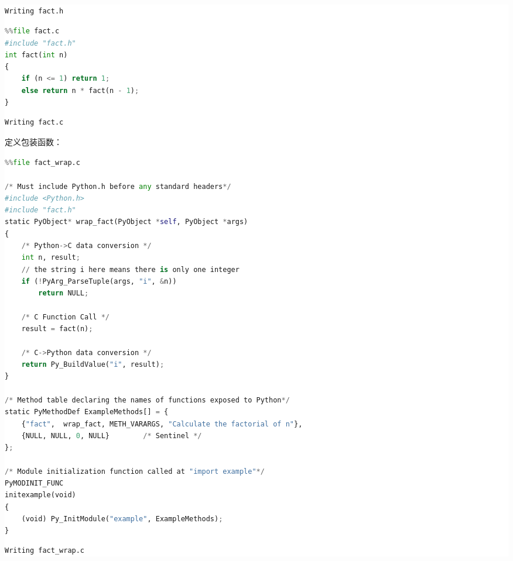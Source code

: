    Writing fact.h



```python
%%file fact.c
#include "fact.h"
int fact(int n)
{
    if (n <= 1) return 1;
    else return n * fact(n - 1);
}
```

    Writing fact.c


定义包装函数：


```python
%%file fact_wrap.c

/* Must include Python.h before any standard headers*/
#include <Python.h>
#include "fact.h"
static PyObject* wrap_fact(PyObject *self, PyObject *args)
{
    /* Python->C data conversion */
    int n, result;
    // the string i here means there is only one integer
    if (!PyArg_ParseTuple(args, "i", &n))
        return NULL;
    
    /* C Function Call */
    result = fact(n);
    
    /* C->Python data conversion */
    return Py_BuildValue("i", result);
}

/* Method table declaring the names of functions exposed to Python*/
static PyMethodDef ExampleMethods[] = {
    {"fact",  wrap_fact, METH_VARARGS, "Calculate the factorial of n"},
    {NULL, NULL, 0, NULL}        /* Sentinel */
};

/* Module initialization function called at "import example"*/
PyMODINIT_FUNC 
initexample(void)
{
    (void) Py_InitModule("example", ExampleMethods);
}
```

    Writing fact_wrap.c
